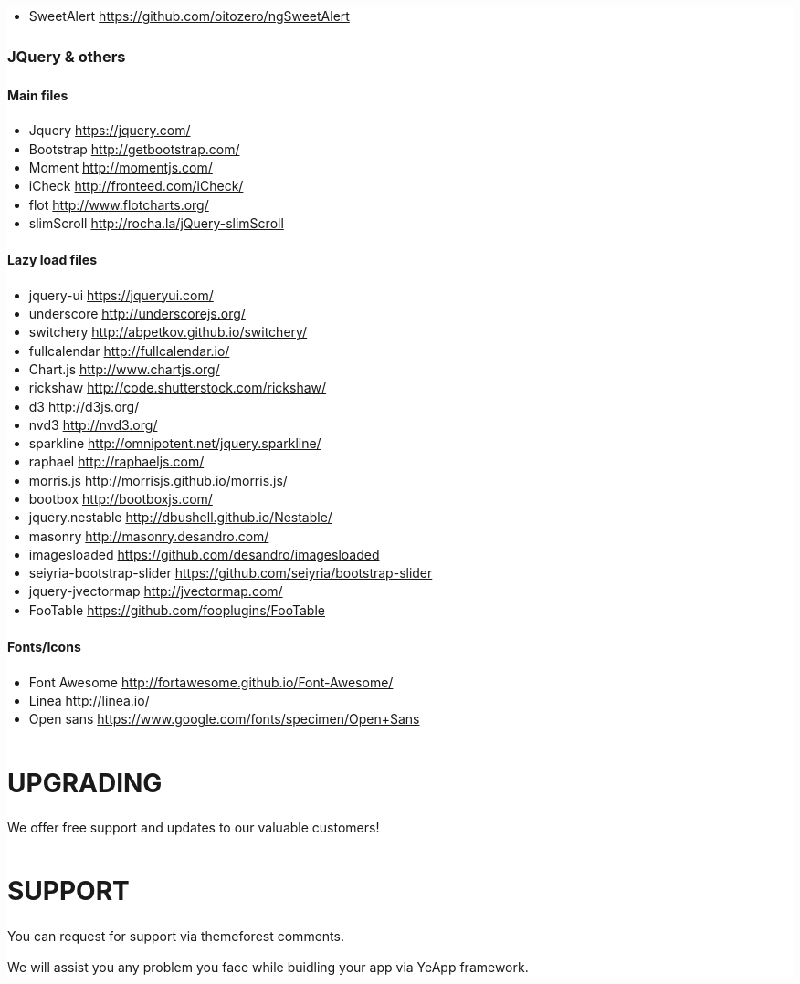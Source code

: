  * SweetAlert https://github.com/oitozero/ngSweetAlert
 
### JQuery & others

#### Main files
 * Jquery https://jquery.com/
 * Bootstrap http://getbootstrap.com/
 * Moment http://momentjs.com/
 * iCheck http://fronteed.com/iCheck/
 * flot http://www.flotcharts.org/
 * slimScroll http://rocha.la/jQuery-slimScroll

#### Lazy load files
 * jquery-ui https://jqueryui.com/
 * underscore http://underscorejs.org/
 * switchery http://abpetkov.github.io/switchery/
 * fullcalendar http://fullcalendar.io/ 
 * Chart.js http://www.chartjs.org/
 * rickshaw http://code.shutterstock.com/rickshaw/
 * d3 http://d3js.org/ 
 * nvd3 http://nvd3.org/
 * sparkline http://omnipotent.net/jquery.sparkline/
 * raphael http://raphaeljs.com/
 * morris.js http://morrisjs.github.io/morris.js/
 * bootbox http://bootboxjs.com/
 * jquery.nestable http://dbushell.github.io/Nestable/
 * masonry http://masonry.desandro.com/
 * imagesloaded https://github.com/desandro/imagesloaded
 * seiyria-bootstrap-slider https://github.com/seiyria/bootstrap-slider
 * jquery-jvectormap http://jvectormap.com/
 * FooTable https://github.com/fooplugins/FooTable

#### Fonts/Icons
 * Font Awesome http://fortawesome.github.io/Font-Awesome/
 * Linea http://linea.io/
 * Open sans https://www.google.com/fonts/specimen/Open+Sans


UPGRADING
================
We offer free support and updates to our valuable customers!

SUPPORT
================
You can request for support via themeforest comments.

We will assist you any problem you face while buidling your app via YeApp framework.
